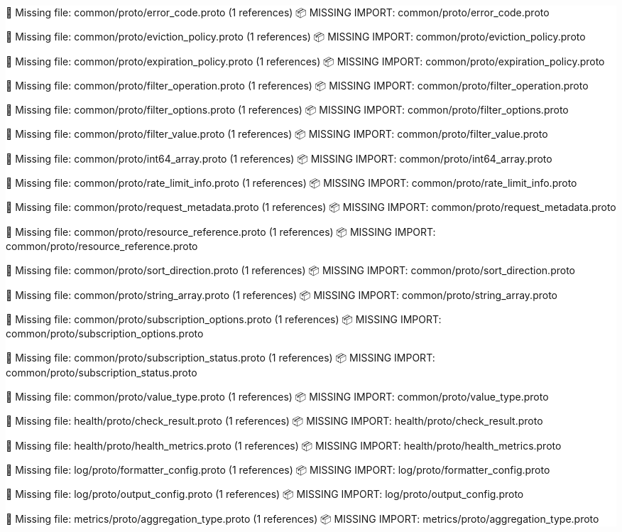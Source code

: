 📁 Missing file: common/proto/error_code.proto (1 references)
   📦 MISSING IMPORT: common/proto/error_code.proto

📁 Missing file: common/proto/eviction_policy.proto (1 references)
   📦 MISSING IMPORT: common/proto/eviction_policy.proto

📁 Missing file: common/proto/expiration_policy.proto (1 references)
   📦 MISSING IMPORT: common/proto/expiration_policy.proto

📁 Missing file: common/proto/filter_operation.proto (1 references)
   📦 MISSING IMPORT: common/proto/filter_operation.proto

📁 Missing file: common/proto/filter_options.proto (1 references)
   📦 MISSING IMPORT: common/proto/filter_options.proto

📁 Missing file: common/proto/filter_value.proto (1 references)
   📦 MISSING IMPORT: common/proto/filter_value.proto

📁 Missing file: common/proto/int64_array.proto (1 references)
   📦 MISSING IMPORT: common/proto/int64_array.proto

📁 Missing file: common/proto/rate_limit_info.proto (1 references)
   📦 MISSING IMPORT: common/proto/rate_limit_info.proto

📁 Missing file: common/proto/request_metadata.proto (1 references)
   📦 MISSING IMPORT: common/proto/request_metadata.proto

📁 Missing file: common/proto/resource_reference.proto (1 references)
   📦 MISSING IMPORT: common/proto/resource_reference.proto

📁 Missing file: common/proto/sort_direction.proto (1 references)
   📦 MISSING IMPORT: common/proto/sort_direction.proto

📁 Missing file: common/proto/string_array.proto (1 references)
   📦 MISSING IMPORT: common/proto/string_array.proto

📁 Missing file: common/proto/subscription_options.proto (1 references)
   📦 MISSING IMPORT: common/proto/subscription_options.proto

📁 Missing file: common/proto/subscription_status.proto (1 references)
   📦 MISSING IMPORT: common/proto/subscription_status.proto

📁 Missing file: common/proto/value_type.proto (1 references)
   📦 MISSING IMPORT: common/proto/value_type.proto

📁 Missing file: health/proto/check_result.proto (1 references)
   📦 MISSING IMPORT: health/proto/check_result.proto

📁 Missing file: health/proto/health_metrics.proto (1 references)
   📦 MISSING IMPORT: health/proto/health_metrics.proto

📁 Missing file: log/proto/formatter_config.proto (1 references)
   📦 MISSING IMPORT: log/proto/formatter_config.proto

📁 Missing file: log/proto/output_config.proto (1 references)
   📦 MISSING IMPORT: log/proto/output_config.proto

📁 Missing file: metrics/proto/aggregation_type.proto (1 references)
   📦 MISSING IMPORT: metrics/proto/aggregation_type.proto
